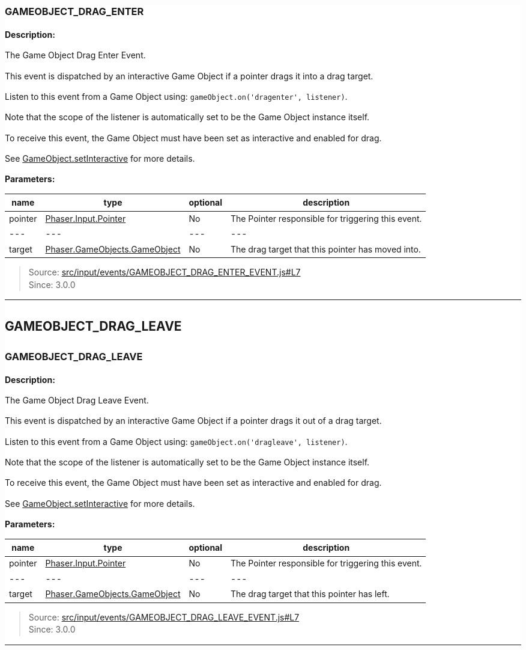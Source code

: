 ### GAMEOBJECT\_DRAG\_ENTER

**Description:**

The Game Object Drag Enter Event.

This event is dispatched by an interactive Game Object if a pointer drags it into a drag target.

Listen to this event from a Game Object using: `gameObject.on('dragenter', listener)`.

Note that the scope of the listener is automatically set to be the Game Object instance itself.

To receive this event, the Game Object must have been set as interactive and enabled for drag.

See [GameObject.setInteractive](Phaser.GameObjects.GameObject.md) for more details.

**Parameters:**

| name | type | optional | description |
| --- | --- | --- | --- |
| pointer | [Phaser.Input.Pointer](../class/input-pointer.md) | No | The Pointer responsible for triggering this event. |
| --- | --- | --- | --- |
| target | [Phaser.GameObjects.GameObject](../class/gameobjects-gameobject.md) | No | The drag target that this pointer has moved into. |

> Source: [src/input/events/GAMEOBJECT\_DRAG\_ENTER\_EVENT.js#L7](https://github.com/phaserjs/phaser/blob/v3.87.0/src/input/events/GAMEOBJECT_DRAG_ENTER_EVENT.js#L7)  
> Since: 3.0.0

---

## GAMEOBJECT\_DRAG\_LEAVE

### GAMEOBJECT\_DRAG\_LEAVE

**Description:**

The Game Object Drag Leave Event.

This event is dispatched by an interactive Game Object if a pointer drags it out of a drag target.

Listen to this event from a Game Object using: `gameObject.on('dragleave', listener)`.

Note that the scope of the listener is automatically set to be the Game Object instance itself.

To receive this event, the Game Object must have been set as interactive and enabled for drag.

See [GameObject.setInteractive](Phaser.GameObjects.GameObject.md) for more details.

**Parameters:**

| name | type | optional | description |
| --- | --- | --- | --- |
| pointer | [Phaser.Input.Pointer](../class/input-pointer.md) | No | The Pointer responsible for triggering this event. |
| --- | --- | --- | --- |
| target | [Phaser.GameObjects.GameObject](../class/gameobjects-gameobject.md) | No | The drag target that this pointer has left. |

> Source: [src/input/events/GAMEOBJECT\_DRAG\_LEAVE\_EVENT.js#L7](https://github.com/phaserjs/phaser/blob/v3.87.0/src/input/events/GAMEOBJECT_DRAG_LEAVE_EVENT.js#L7)  
> Since: 3.0.0

---